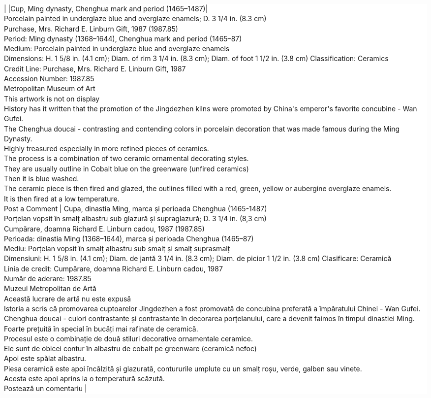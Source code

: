 | &#124;Cup, Ming dynasty, Chenghua mark and period (1465–1487)&#124;<br/>Porcelain painted in underglaze blue and overglaze enamels; D. 3 1/4 in. (8.3 cm)<br/>Purchase, Mrs. Richard E. Linburn Gift, 1987 (1987.85)<br/>Period: Ming dynasty (1368–1644), Chenghua mark and period (1465–87)<br/>Medium: Porcelain painted in underglaze blue and overglaze enamels<br/>Dimensions: H. 1 5/8 in. (4.1 cm); Diam. of rim 3 1/4 in. (8.3 cm); Diam. of foot 1 1/2 in. (3.8 cm) Classification: Ceramics<br/>Credit Line: Purchase, Mrs. Richard E. Linburn Gift, 1987<br/>Accession Number: 1987.85<br/>Metropolitan Museum of Art<br/>This artwork is not on display<br/>History has it written that the promotion of the Jingdezhen kilns were promoted by China's emperor's favorite concubine - Wan Gufei.<br/>The Chenghua doucai - contrasting and contending colors in porcelain decoration that was made famous during the Ming Dynasty.<br/>Highly treasured especially in more refined pieces of ceramics.<br/>The process is a combination of two ceramic ornamental decorating styles.<br/>They are usually outline in Cobalt blue on the greenware (unfired ceramics)<br/>Then it is blue washed.<br/>The ceramic piece is then fired and glazed, the outlines filled with a red, green, yellow or aubergine overglaze enamels.<br/>It is then fired at a low temperature.<br/>Post a Comment | Cupa, dinastia Ming, marca și perioada Chenghua (1465-1487)<br/>Porțelan vopsit în smalț albastru sub glazură și supraglazură; D. 3 1/4 in. (8,3 cm)<br/>Cumpărare, doamna Richard E. Linburn cadou, 1987 (1987.85)<br/>Perioada: dinastia Ming (1368–1644), marca și perioada Chenghua (1465–87)<br/>Mediu: Porțelan vopsit în smalț albastru sub smalț și smalț suprasmalț<br/>Dimensiuni: H. 1 5/8 in. (4.1 cm); Diam. de jantă 3 1/4 in. (8.3 cm); Diam. de picior 1 1/2 in. (3.8 cm) Clasificare: Ceramică<br/>Linia de credit: Cumpărare, doamna Richard E. Linburn cadou, 1987<br/>Număr de aderare: 1987.85<br/>Muzeul Metropolitan de Artă<br/>Această lucrare de artă nu este expusă<br/>Istoria a scris că promovarea cuptoarelor Jingdezhen a fost promovată de concubina preferată a împăratului Chinei - Wan Gufei.<br/>Chenghua doucai - culori contrastante și contrastante în decorarea porțelanului, care a devenit faimos în timpul dinastiei Ming.<br/>Foarte prețuită în special în bucăți mai rafinate de ceramică.<br/>Procesul este o combinație de două stiluri decorative ornamentale ceramice.<br/>Ele sunt de obicei contur în albastru de cobalt pe greenware (ceramică nefoc)<br/>Apoi este spălat albastru.<br/>Piesa ceramică este apoi încălzită și glazurată, contururile umplute cu un smalț roșu, verde, galben sau vinete.<br/>Acesta este apoi aprins la o temperatură scăzută.<br/>Postează un comentariu |
